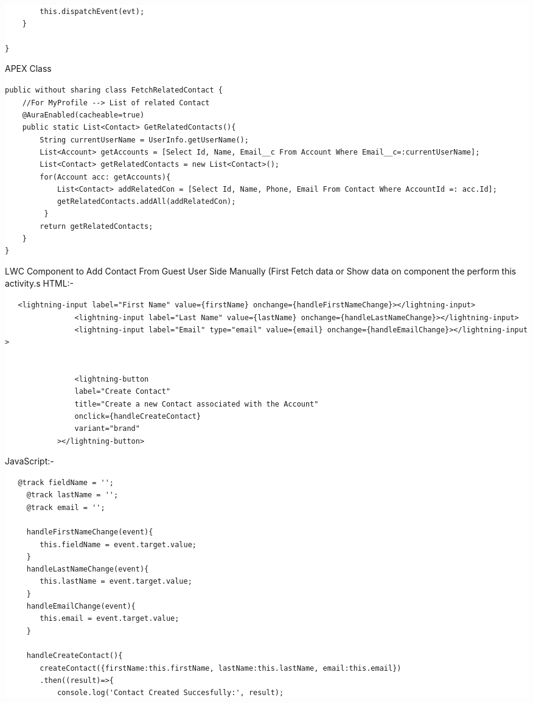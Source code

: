 ```
        this.dispatchEvent(evt);
    }
    
}
```
APEX Class
```
public without sharing class FetchRelatedContact {
    //For MyProfile --> List of related Contact
    @AuraEnabled(cacheable=true)
    public static List<Contact> GetRelatedContacts(){ 
        String currentUserName = UserInfo.getUserName();
        List<Account> getAccounts = [Select Id, Name, Email__c From Account Where Email__c=:currentUserName];
        List<Contact> getRelatedContacts = new List<Contact>();
        for(Account acc: getAccounts){
            List<Contact> addRelatedCon = [Select Id, Name, Phone, Email From Contact Where AccountId =: acc.Id];
            getRelatedContacts.addAll(addRelatedCon);
         }
        return getRelatedContacts;
    }
}
```
LWC Component to Add Contact From Guest User Side Manually
(First Fetch data or Show data on component the perform this activity.s
HTML:-

```
   <lightning-input label="First Name" value={firstName} onchange={handleFirstNameChange}></lightning-input>
                <lightning-input label="Last Name" value={lastName} onchange={handleLastNameChange}></lightning-input>
                <lightning-input label="Email" type="email" value={email} onchange={handleEmailChange}></lightning-input>
        

                <lightning-button
                label="Create Contact"
                title="Create a new Contact associated with the Account"
                onclick={handleCreateContact}
                variant="brand"
            ></lightning-button>
```
JavaScript:-
```
   @track fieldName = '';
     @track lastName = '';
     @track email = '';

     handleFirstNameChange(event){
        this.fieldName = event.target.value;
     }
     handleLastNameChange(event){
        this.lastName = event.target.value;
     }
     handleEmailChange(event){
        this.email = event.target.value;
     }
 
     handleCreateContact(){
        createContact({firstName:this.firstName, lastName:this.lastName, email:this.email})
        .then((result)=>{
            console.log('Contact Created Succesfully:', result);
```